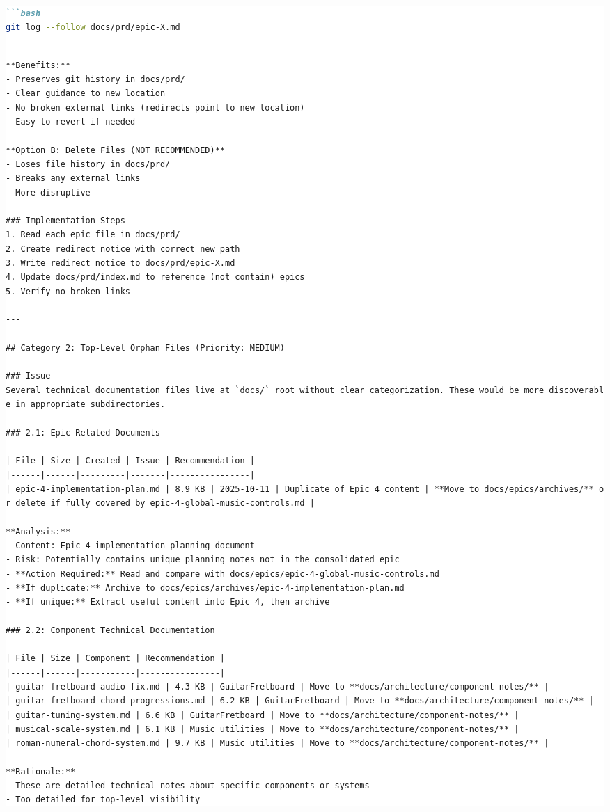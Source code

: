 ```markdown
```bash
git log --follow docs/prd/epic-X.md
```
```

**Benefits:**
- Preserves git history in docs/prd/
- Clear guidance to new location
- No broken external links (redirects point to new location)
- Easy to revert if needed

**Option B: Delete Files (NOT RECOMMENDED)**
- Loses file history in docs/prd/
- Breaks any external links
- More disruptive

### Implementation Steps
1. Read each epic file in docs/prd/
2. Create redirect notice with correct new path
3. Write redirect notice to docs/prd/epic-X.md
4. Update docs/prd/index.md to reference (not contain) epics
5. Verify no broken links

---

## Category 2: Top-Level Orphan Files (Priority: MEDIUM)

### Issue
Several technical documentation files live at `docs/` root without clear categorization. These would be more discoverable in appropriate subdirectories.

### 2.1: Epic-Related Documents

| File | Size | Created | Issue | Recommendation |
|------|------|---------|-------|----------------|
| epic-4-implementation-plan.md | 8.9 KB | 2025-10-11 | Duplicate of Epic 4 content | **Move to docs/epics/archives/** or delete if fully covered by epic-4-global-music-controls.md |

**Analysis:**
- Content: Epic 4 implementation planning document
- Risk: Potentially contains unique planning notes not in the consolidated epic
- **Action Required:** Read and compare with docs/epics/epic-4-global-music-controls.md
- **If duplicate:** Archive to docs/epics/archives/epic-4-implementation-plan.md
- **If unique:** Extract useful content into Epic 4, then archive

### 2.2: Component Technical Documentation

| File | Size | Component | Recommendation |
|------|------|-----------|----------------|
| guitar-fretboard-audio-fix.md | 4.3 KB | GuitarFretboard | Move to **docs/architecture/component-notes/** |
| guitar-fretboard-chord-progressions.md | 6.2 KB | GuitarFretboard | Move to **docs/architecture/component-notes/** |
| guitar-tuning-system.md | 6.6 KB | GuitarFretboard | Move to **docs/architecture/component-notes/** |
| musical-scale-system.md | 6.1 KB | Music utilities | Move to **docs/architecture/component-notes/** |
| roman-numeral-chord-system.md | 9.7 KB | Music utilities | Move to **docs/architecture/component-notes/** |

**Rationale:**
- These are detailed technical notes about specific components or systems
- Too detailed for top-level visibility
```